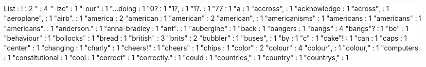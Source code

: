 List :
! : 2
" : 4
"-ize" : 1
"-our" : 1
"...doing : 1
"0? : 1
"1?, : 1
"1?. : 1
"77 : 1
"a : 1
"accross", : 1
"acknowledge : 1
"across", : 1
"aeroplane", : 1
"airb". : 1
"america : 2
"american : 1
"american" : 2
"american", : 1
"americanisms" : 1
"americans : 1
"americans" : 1
"americans". : 1
"anderson." : 1
"anna-bradley : 1
"ant". : 1
"aubergine" : 1
"back : 1
"bangers : 1
"bangs" : 4
"bangs"? : 1
"be" : 1
"behaviour" : 1
"bollocks" : 1
"bread : 1
"british" : 3
"brits" : 2
"bubbler" : 1
"buses", : 1
"by : 1
"c" : 1
"cake"! : 1
"can : 1
"caps : 1
"center" : 1
"changing : 1
"charly" : 1
"cheers!" : 1
"cheers" : 1
"chips : 1
"color" : 2
"colour" : 4
"colour", : 1
"colour," : 1
"computers : 1
"constitutional : 1
"cool : 1
"correct" : 1
"correctly." : 1
"could : 1
"countries," : 1
"country" : 1
"countrys," : 1